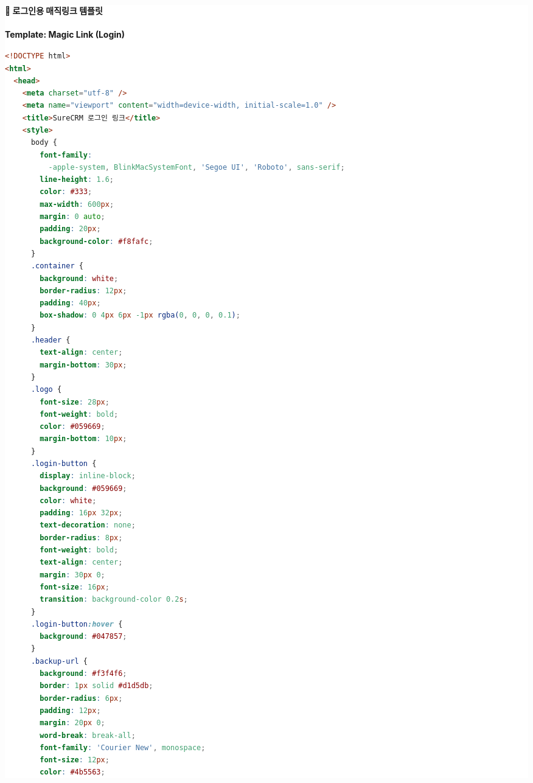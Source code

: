 
#### 🔗 로그인용 매직링크 템플릿

**Template: Magic Link (Login)**

```html
<!DOCTYPE html>
<html>
  <head>
    <meta charset="utf-8" />
    <meta name="viewport" content="width=device-width, initial-scale=1.0" />
    <title>SureCRM 로그인 링크</title>
    <style>
      body {
        font-family:
          -apple-system, BlinkMacSystemFont, 'Segoe UI', 'Roboto', sans-serif;
        line-height: 1.6;
        color: #333;
        max-width: 600px;
        margin: 0 auto;
        padding: 20px;
        background-color: #f8fafc;
      }
      .container {
        background: white;
        border-radius: 12px;
        padding: 40px;
        box-shadow: 0 4px 6px -1px rgba(0, 0, 0, 0.1);
      }
      .header {
        text-align: center;
        margin-bottom: 30px;
      }
      .logo {
        font-size: 28px;
        font-weight: bold;
        color: #059669;
        margin-bottom: 10px;
      }
      .login-button {
        display: inline-block;
        background: #059669;
        color: white;
        padding: 16px 32px;
        text-decoration: none;
        border-radius: 8px;
        font-weight: bold;
        text-align: center;
        margin: 30px 0;
        font-size: 16px;
        transition: background-color 0.2s;
      }
      .login-button:hover {
        background: #047857;
      }
      .backup-url {
        background: #f3f4f6;
        border: 1px solid #d1d5db;
        border-radius: 6px;
        padding: 12px;
        margin: 20px 0;
        word-break: break-all;
        font-family: 'Courier New', monospace;
        font-size: 12px;
        color: #4b5563;
```